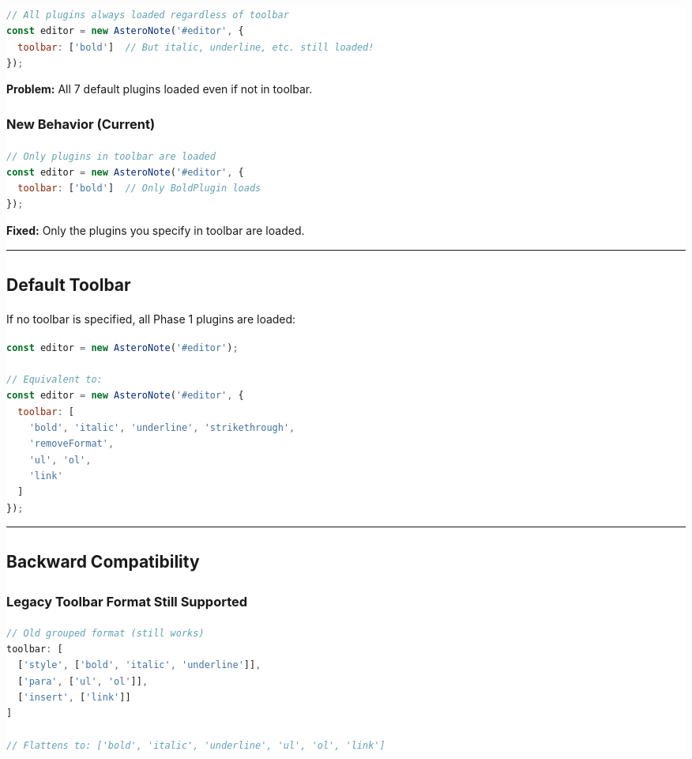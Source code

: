 ```javascript
// All plugins always loaded regardless of toolbar
const editor = new AsteroNote('#editor', {
  toolbar: ['bold']  // But italic, underline, etc. still loaded!
});
```

**Problem:** All 7 default plugins loaded even if not in toolbar.

### New Behavior (Current)

```javascript
// Only plugins in toolbar are loaded
const editor = new AsteroNote('#editor', {
  toolbar: ['bold']  // Only BoldPlugin loads
});
```

**Fixed:** Only the plugins you specify in toolbar are loaded.

---

## Default Toolbar

If no toolbar is specified, all Phase 1 plugins are loaded:

```javascript
const editor = new AsteroNote('#editor');

// Equivalent to:
const editor = new AsteroNote('#editor', {
  toolbar: [
    'bold', 'italic', 'underline', 'strikethrough',
    'removeFormat',
    'ul', 'ol',
    'link'
  ]
});
```

---

## Backward Compatibility

### Legacy Toolbar Format Still Supported

```javascript
// Old grouped format (still works)
toolbar: [
  ['style', ['bold', 'italic', 'underline']],
  ['para', ['ul', 'ol']],
  ['insert', ['link']]
]

// Flattens to: ['bold', 'italic', 'underline', 'ul', 'ol', 'link']
```

